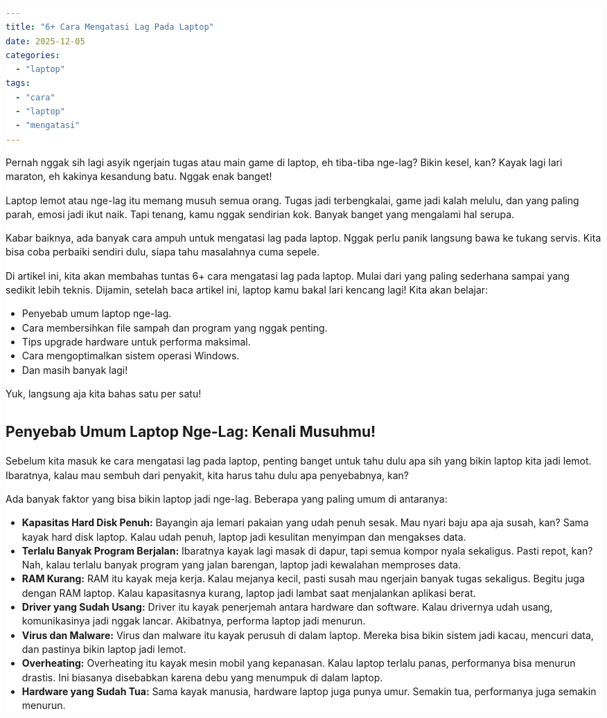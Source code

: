 ```yaml
---
title: "6+ Cara Mengatasi Lag Pada Laptop"
date: 2025-12-05
categories: 
  - "laptop"
tags: 
  - "cara"
  - "laptop"
  - "mengatasi"
---
```


Pernah nggak sih lagi asyik ngerjain tugas atau main game di laptop, eh tiba-tiba nge-lag? Bikin kesel, kan? Kayak lagi lari maraton, eh kakinya kesandung batu. Nggak enak banget!

Laptop lemot atau nge-lag itu memang musuh semua orang. Tugas jadi terbengkalai, game jadi kalah melulu, dan yang paling parah, emosi jadi ikut naik. Tapi tenang, kamu nggak sendirian kok. Banyak banget yang mengalami hal serupa.

Kabar baiknya, ada banyak cara ampuh untuk mengatasi lag pada laptop. Nggak perlu panik langsung bawa ke tukang servis. Kita bisa coba perbaiki sendiri dulu, siapa tahu masalahnya cuma sepele.

Di artikel ini, kita akan membahas tuntas 6+ cara mengatasi lag pada laptop. Mulai dari yang paling sederhana sampai yang sedikit lebih teknis. Dijamin, setelah baca artikel ini, laptop kamu bakal lari kencang lagi! Kita akan belajar:

- Penyebab umum laptop nge-lag.
- Cara membersihkan file sampah dan program yang nggak penting.
- Tips upgrade hardware untuk performa maksimal.
- Cara mengoptimalkan sistem operasi Windows.
- Dan masih banyak lagi!

Yuk, langsung aja kita bahas satu per satu!

## Penyebab Umum Laptop Nge-Lag: Kenali Musuhmu!

Sebelum kita masuk ke cara mengatasi lag pada laptop, penting banget untuk tahu dulu apa sih yang bikin laptop kita jadi lemot. Ibaratnya, kalau mau sembuh dari penyakit, kita harus tahu dulu apa penyebabnya, kan?

Ada banyak faktor yang bisa bikin laptop jadi nge-lag. Beberapa yang paling umum di antaranya:

- **Kapasitas Hard Disk Penuh:** Bayangin aja lemari pakaian yang udah penuh sesak. Mau nyari baju apa aja susah, kan? Sama kayak hard disk laptop. Kalau udah penuh, laptop jadi kesulitan menyimpan dan mengakses data.
- **Terlalu Banyak Program Berjalan:** Ibaratnya kayak lagi masak di dapur, tapi semua kompor nyala sekaligus. Pasti repot, kan? Nah, kalau terlalu banyak program yang jalan barengan, laptop jadi kewalahan memproses data.
- **RAM Kurang:** RAM itu kayak meja kerja. Kalau mejanya kecil, pasti susah mau ngerjain banyak tugas sekaligus. Begitu juga dengan RAM laptop. Kalau kapasitasnya kurang, laptop jadi lambat saat menjalankan aplikasi berat.
- **Driver yang Sudah Usang:** Driver itu kayak penerjemah antara hardware dan software. Kalau drivernya udah usang, komunikasinya jadi nggak lancar. Akibatnya, performa laptop jadi menurun.
- **Virus dan Malware:** Virus dan malware itu kayak perusuh di dalam laptop. Mereka bisa bikin sistem jadi kacau, mencuri data, dan pastinya bikin laptop jadi lemot.
- **Overheating:** Overheating itu kayak mesin mobil yang kepanasan. Kalau laptop terlalu panas, performanya bisa menurun drastis. Ini biasanya disebabkan karena debu yang menumpuk di dalam laptop.
- **Hardware yang Sudah Tua:** Sama kayak manusia, hardware laptop juga punya umur. Semakin tua, performanya juga semakin menurun.

